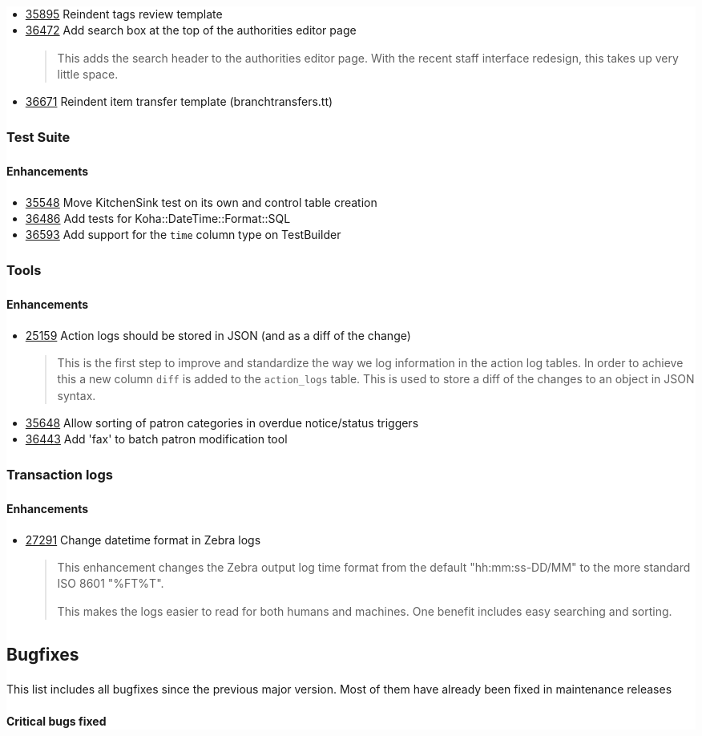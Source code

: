 - [35895](http://bugs.koha-community.org/bugzilla3/show_bug.cgi?id=35895) Reindent tags review template
- [36472](http://bugs.koha-community.org/bugzilla3/show_bug.cgi?id=36472) Add search box at the top of the authorities editor page
  >This adds the search header to the authorities editor page. With the recent staff interface redesign, this takes up very little space.
- [36671](http://bugs.koha-community.org/bugzilla3/show_bug.cgi?id=36671) Reindent item transfer template (branchtransfers.tt)

### Test Suite

#### Enhancements

- [35548](http://bugs.koha-community.org/bugzilla3/show_bug.cgi?id=35548) Move KitchenSink test on its own and control table creation
- [36486](http://bugs.koha-community.org/bugzilla3/show_bug.cgi?id=36486) Add tests for Koha::DateTime::Format::SQL
- [36593](http://bugs.koha-community.org/bugzilla3/show_bug.cgi?id=36593) Add support for the `time` column type on TestBuilder

### Tools

#### Enhancements

- [25159](http://bugs.koha-community.org/bugzilla3/show_bug.cgi?id=25159) Action logs should be stored in JSON (and as a diff of the change)
  >This is the first step to improve and standardize the way we log information in the action log tables. In order to achieve this a new column `diff` is added to the `action_logs` table. This is used to store a diff of the changes to an object in JSON syntax.
- [35648](http://bugs.koha-community.org/bugzilla3/show_bug.cgi?id=35648) Allow sorting of patron categories in overdue notice/status triggers
- [36443](http://bugs.koha-community.org/bugzilla3/show_bug.cgi?id=36443) Add 'fax' to batch patron modification tool

### Transaction logs

#### Enhancements

- [27291](http://bugs.koha-community.org/bugzilla3/show_bug.cgi?id=27291) Change datetime format in Zebra logs
  >This enhancement changes the Zebra output log time format from the default "hh:mm:ss-DD/MM" to the more standard ISO 8601 "%FT%T".
  >
  >This makes the logs easier to read for both humans and machines. One benefit includes easy searching and sorting.
## Bugfixes
This list includes all bugfixes since the previous major version. Most of them
have already been fixed in maintenance releases


#### Critical bugs fixed
